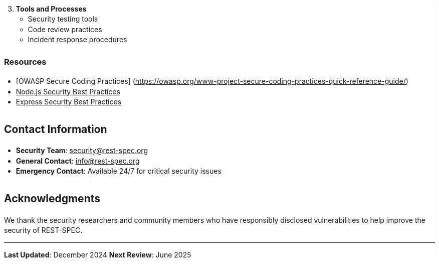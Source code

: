 3. **Tools and Processes**
   - Security testing tools
   - Code review practices
   - Incident response procedures

### Resources

- [OWASP Secure Coding Practices]
  (<https://owasp.org/www-project-secure-coding-practices-quick-reference-guide/>)
- [Node.js Security Best Practices](https://nodejs.org/en/docs/guides/security/)
- [Express Security Best Practices](https://expressjs.com/en/advanced/best-practice-security.html)

## Contact Information

- **Security Team**: [security@rest-spec.org](mailto:security@rest-spec.org)
- **General Contact**: [info@rest-spec.org](mailto:info@rest-spec.org)
- **Emergency Contact**: Available 24/7 for critical security issues

## Acknowledgments

We thank the security researchers and community members who have responsibly disclosed vulnerabilities
to help improve the security of REST-SPEC.

---

**Last Updated**: December 2024
**Next Review**: June 2025
